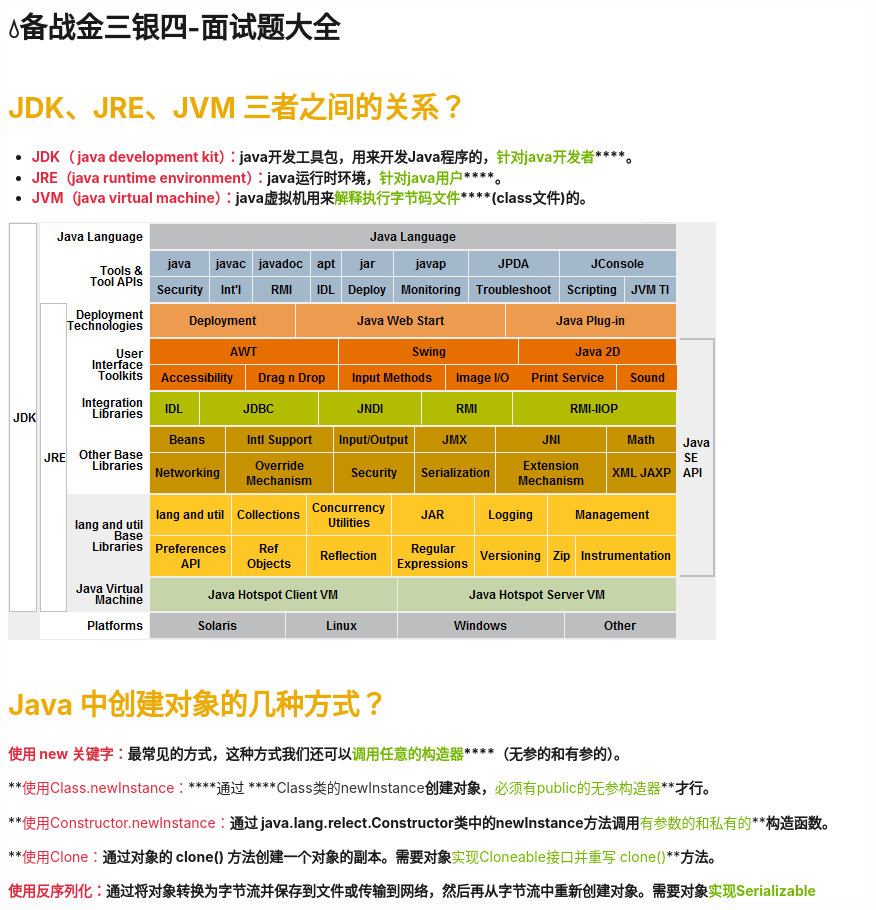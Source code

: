 # 💧备战金三银四-面试题大全

# <font style="color:#ECAA04;">JDK、JRE、JVM 三者之间的关系？</font>
+ **<font style="color:#DF2A3F;">JDK（ java development kit）：</font>****java开发工具包，用来开发Java程序的，****<font style="color:#74B602;">针对java开发者</font>****。**
+ **<font style="color:#DF2A3F;">JRE（java runtime environment）：</font>****java运行时环境，****<font style="color:#74B602;">针对java用户</font>****。**
+ **<font style="color:#DF2A3F;">JVM（java virtual machine）：</font>****java虚拟机用来****<font style="color:#74B602;">解释执行字节码文件</font>****(class文件)的。**

![1688730807079-8f7b10b1-02d5-4e0e-a8fe-1514b7c94bb6.png](./img/hATw4O-knQXenPBo/1688730807079-8f7b10b1-02d5-4e0e-a8fe-1514b7c94bb6-733030.png)

# <font style="color:#ECAA04;">Java 中创建对象的几种方式？</font>
**<font style="color:#DF2A3F;">使用 new 关键字：</font>****最常见的方式，这种方式我们还可以****<font style="color:#74B602;">调用任意的构造器</font>****（无参的和有参的）。**

**<font style="color:#DF2A3F;">使用Class.newInstance：</font>****通过 ****<font style="color:rgb(51, 51, 51);">Class类的newInstance</font>****创建对象，****<font style="color:#74B602;">必须有public的无参构造器</font>****才行。**

**<font style="color:#DF2A3F;">使用Constructor.newInstance：</font>****通过 java.lang.relect.Constructor类中的newInstance方法调用****<font style="color:#74B602;">有参数的和私有的</font>****构造函数。**

**<font style="color:#DF2A3F;">使用Clone：</font>****通过对象的 clone() 方法创建一个对象的副本。需要对象****<font style="color:#74B602;">实现Cloneable接口并重写 clone()</font>****方法。**

**<font style="color:#DF2A3F;">使用反序列化：</font>****通过将对象转换为字节流并保存到文件或传输到网络，然后再从字节流中重新创建对象。需要对象****<font style="color:#74B602;">实现Serializable</font>**

